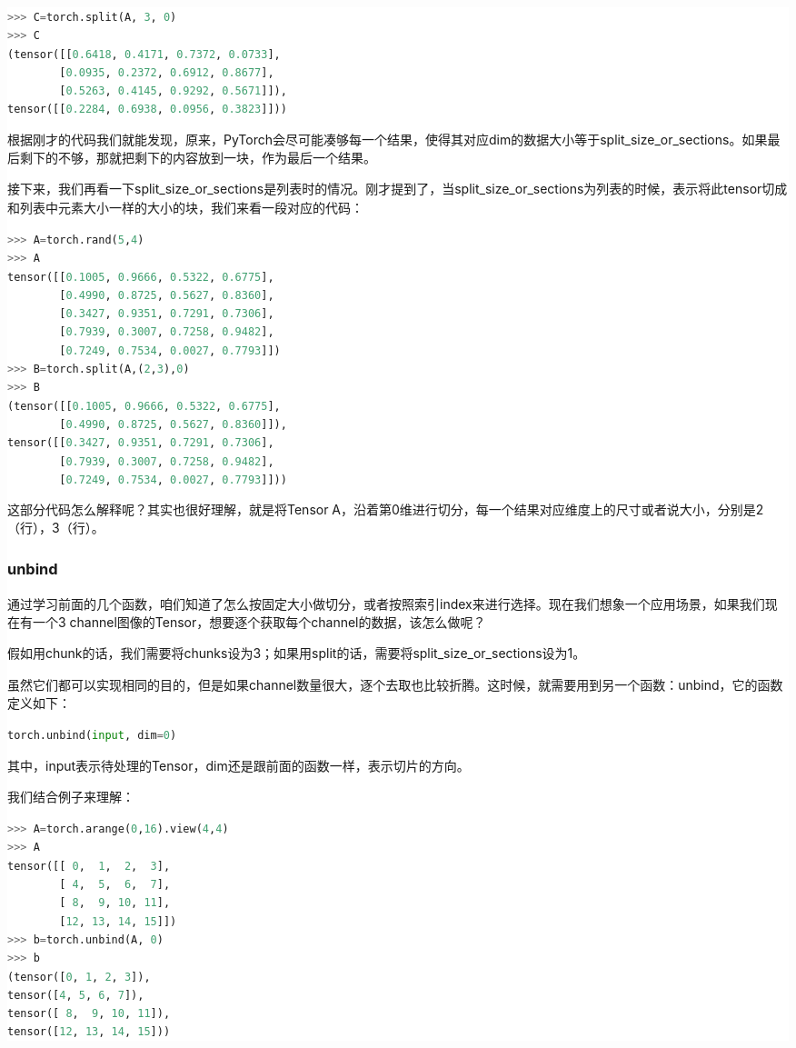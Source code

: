 ```python
>>> C=torch.split(A, 3, 0)
>>> C
(tensor([[0.6418, 0.4171, 0.7372, 0.0733],
        [0.0935, 0.2372, 0.6912, 0.8677],
        [0.5263, 0.4145, 0.9292, 0.5671]]), 
tensor([[0.2284, 0.6938, 0.0956, 0.3823]]))
```

根据刚才的代码我们就能发现，原来，PyTorch会尽可能凑够每一个结果，使得其对应dim的数据大小等于split\_size\_or\_sections。如果最后剩下的不够，那就把剩下的内容放到一块，作为最后一个结果。

接下来，我们再看一下split\_size\_or\_sections是列表时的情况。刚才提到了，当split\_size\_or\_sections为列表的时候，表示将此tensor切成和列表中元素大小一样的大小的块，我们来看一段对应的代码：

```python
>>> A=torch.rand(5,4)
>>> A
tensor([[0.1005, 0.9666, 0.5322, 0.6775],
        [0.4990, 0.8725, 0.5627, 0.8360],
        [0.3427, 0.9351, 0.7291, 0.7306],
        [0.7939, 0.3007, 0.7258, 0.9482],
        [0.7249, 0.7534, 0.0027, 0.7793]])
>>> B=torch.split(A,(2,3),0)
>>> B
(tensor([[0.1005, 0.9666, 0.5322, 0.6775],
        [0.4990, 0.8725, 0.5627, 0.8360]]), 
tensor([[0.3427, 0.9351, 0.7291, 0.7306],
        [0.7939, 0.3007, 0.7258, 0.9482],
        [0.7249, 0.7534, 0.0027, 0.7793]]))
```

这部分代码怎么解释呢？其实也很好理解，就是将Tensor A，沿着第0维进行切分，每一个结果对应维度上的尺寸或者说大小，分别是2（行），3（行）。

### unbind

通过学习前面的几个函数，咱们知道了怎么按固定大小做切分，或者按照索引index来进行选择。现在我们想象一个应用场景，如果我们现在有一个3 channel图像的Tensor，想要逐个获取每个channel的数据，该怎么做呢？

假如用chunk的话，我们需要将chunks设为3；如果用split的话，需要将split\_size\_or\_sections设为1。

虽然它们都可以实现相同的目的，但是如果channel数量很大，逐个去取也比较折腾。这时候，就需要用到另一个函数：unbind，它的函数定义如下：

```python
torch.unbind(input, dim=0)
```

其中，input表示待处理的Tensor，dim还是跟前面的函数一样，表示切片的方向。

我们结合例子来理解：

```python
>>> A=torch.arange(0,16).view(4,4)
>>> A
tensor([[ 0,  1,  2,  3],
        [ 4,  5,  6,  7],
        [ 8,  9, 10, 11],
        [12, 13, 14, 15]])
>>> b=torch.unbind(A, 0)
>>> b
(tensor([0, 1, 2, 3]), 
tensor([4, 5, 6, 7]), 
tensor([ 8,  9, 10, 11]), 
tensor([12, 13, 14, 15]))
```
